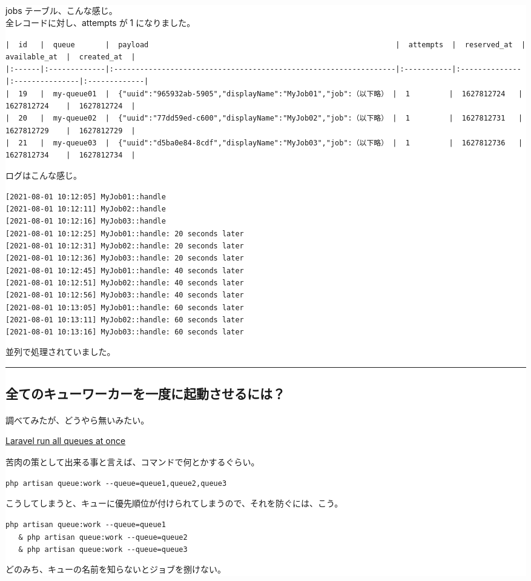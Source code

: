 
jobs テーブル、こんな感じ。  
全レコードに対し、attempts が 1 になりました。
```
|  id   |  queue       |  payload                                                         |  attempts  |  reserved_at  |  available_at  |  created_at  |
|:------|:-------------|:-----------------------------------------------------------------|:-----------|:--------------|:---------------|:-------------|
|  19   |  my-queue01  |  {"uuid":"965932ab-5905","displayName":"MyJob01","job":（以下略） |  1         |  1627812724   |  1627812724    |  1627812724  |
|  20   |  my-queue02  |  {"uuid":"77dd59ed-c600","displayName":"MyJob02","job":（以下略） |  1         |  1627812731   |  1627812729    |  1627812729  |
|  21   |  my-queue03  |  {"uuid":"d5ba0e84-8cdf","displayName":"MyJob03","job":（以下略） |  1         |  1627812736   |  1627812734    |  1627812734  |
```

ログはこんな感じ。

```log
[2021-08-01 10:12:05] MyJob01::handle  
[2021-08-01 10:12:11] MyJob02::handle  
[2021-08-01 10:12:16] MyJob03::handle  
[2021-08-01 10:12:25] MyJob01::handle: 20 seconds later  
[2021-08-01 10:12:31] MyJob02::handle: 20 seconds later  
[2021-08-01 10:12:36] MyJob03::handle: 20 seconds later  
[2021-08-01 10:12:45] MyJob01::handle: 40 seconds later  
[2021-08-01 10:12:51] MyJob02::handle: 40 seconds later  
[2021-08-01 10:12:56] MyJob03::handle: 40 seconds later  
[2021-08-01 10:13:05] MyJob01::handle: 60 seconds later  
[2021-08-01 10:13:11] MyJob02::handle: 60 seconds later  
[2021-08-01 10:13:16] MyJob03::handle: 60 seconds later  
```

並列で処理されていました。  

________________________________________________________________________________________________
## 全てのキューワーカーを一度に起動させるには？

調べてみたが、どうやら無いみたい。  

[Laravel run all queues at once](https://stackoverflow.com/questions/37672173/laravel-run-all-queues-at-once)  

苦肉の策として出来る事と言えば、コマンドで何とかするぐらい。
```
php artisan queue:work --queue=queue1,queue2,queue3
```
こうしてしまうと、キューに優先順位が付けられてしまうので、それを防ぐには、こう。

```
php artisan queue:work --queue=queue1
   & php artisan queue:work --queue=queue2
   & php artisan queue:work --queue=queue3
```

どのみち、キューの名前を知らないとジョブを捌けない。  
